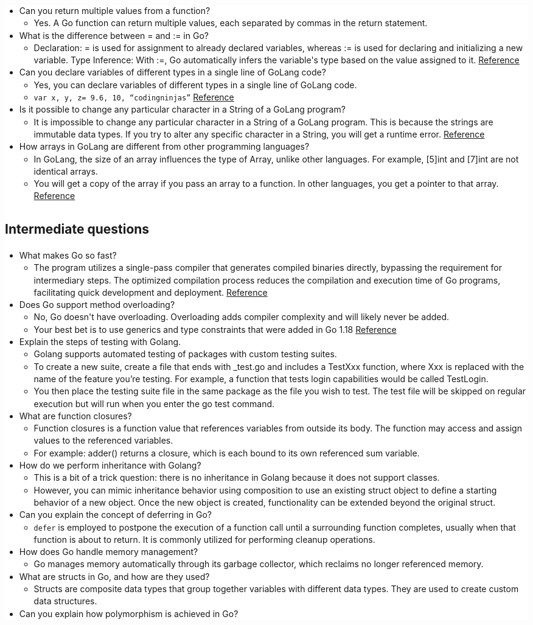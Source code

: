 - Can you return multiple values from a function?
  - Yes. A Go function can return multiple values, each separated by commas in the return statement.
- What is the difference between = and := in Go?
  - Declaration: = is used for assignment to already declared variables, whereas := is used for declaring and initializing a new variable. Type Inference: With :=, Go automatically infers the variable's type based on the value assigned to it. [Reference](https://dev.classmethod.jp/articles/difference-between-and-in-golang/)
- Can you declare variables of different types in a single line of GoLang code?
  - Yes, you can declare variables of different types in a single line of GoLang code.
  - `var x, y, z= 9.6, 10, “codingninjas”` [Reference](https://www.naukri.com/code360/library/golang-interview-questions)
- Is it possible to change any particular character in a String of a GoLang program?
  - It is impossible to change any particular character in a String of a GoLang program. This is because the strings are immutable data types. If you try to alter any specific character in a String, you will get a runtime error. [Reference](https://www.naukri.com/code360/library/golang-interview-questions)
- How arrays in GoLang are different from other programming languages?
  - In GoLang, the size of an array influences the type of Array, unlike other languages. For example, [5]int and [7]int are not identical arrays.
  - You will get a copy of the array if you pass an array to a function. In other languages, you get a pointer to that array. [Reference](https://www.naukri.com/code360/library/golang-interview-questions)

## Intermediate questions

- What makes Go so fast?
  - The program utilizes a single-pass compiler that generates compiled binaries directly, bypassing the requirement for intermediary steps. The optimized compilation process reduces the compilation and execution time of Go programs, facilitating quick development and deployment. [Reference](https://vivasoftltd.com/why-is-golang-much-faster-than-most-other-programming-languages/)
- Does Go support method overloading?
  - No, Go doesn't have overloading. Overloading adds compiler complexity and will likely never be added.
  - Your best bet is to use generics and type constraints that were added in Go 1.18 [Reference](https://stackoverflow.com/questions/6986944/does-the-go-language-have-function-method-overloading)
- Explain the steps of testing with Golang.
  - Golang supports automated testing of packages with custom testing suites. 
  - To create a new suite, create a file that ends with _test.go and includes a TestXxx function, where Xxx is replaced with the name of the feature you’re testing. For example, a function that tests login capabilities would be called TestLogin. 
  - You then place the testing suite file in the same package as the file you wish to test. The test file will be skipped on regular execution but will run when you enter the go test command.
- What are function closures?
  - Function closures is a function value that references variables from outside its body. The function may access and assign values to the referenced variables. 
  - For example: adder() returns a closure, which is each bound to its own referenced sum variable.
- How do we perform inheritance with Golang?
  - This is a bit of a trick question: there is no inheritance in Golang because it does not support classes.
  - However, you can mimic inheritance behavior using composition to use an existing struct object to define a starting behavior of a new object. Once the new object is created, functionality can be extended beyond the original struct.
- Can you explain the concept of deferring in Go?
  - `defer` is employed to postpone the execution of a function call until a surrounding function completes, usually when that function is about to return. It is commonly utilized for performing cleanup operations.
- How does Go handle memory management?
  - Go manages memory automatically through its garbage collector, which reclaims no longer referenced memory.
- What are structs in Go, and how are they used?
  - Structs are composite data types that group together variables with different data types. They are used to create custom data structures.
- Can you explain how polymorphism is achieved in Go?